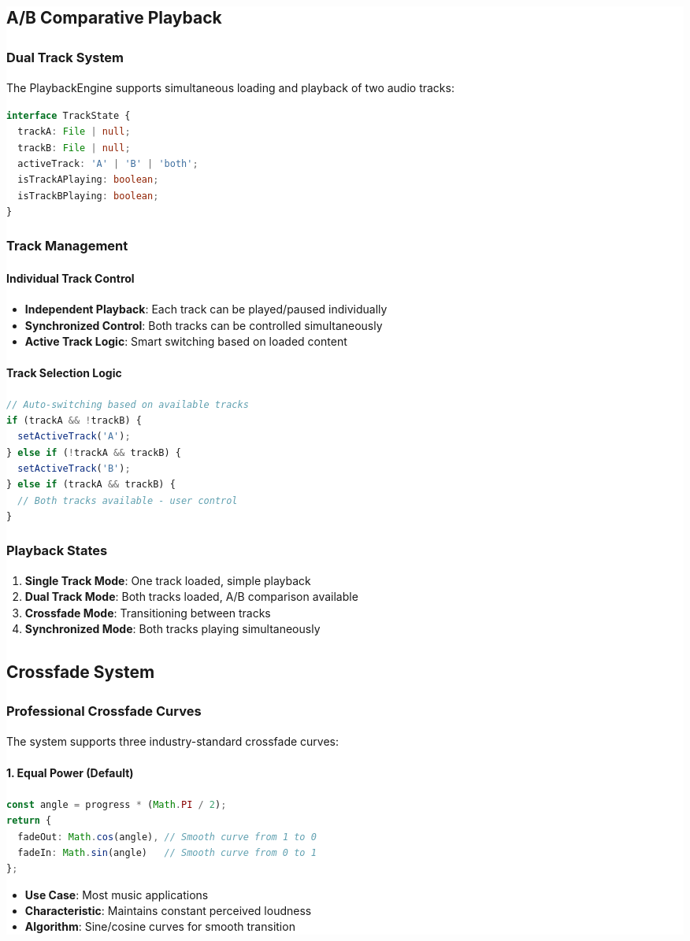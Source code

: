 ## A/B Comparative Playback

### Dual Track System

The PlaybackEngine supports simultaneous loading and playback of two audio tracks:

```typescript
interface TrackState {
  trackA: File | null;
  trackB: File | null;
  activeTrack: 'A' | 'B' | 'both';
  isTrackAPlaying: boolean;
  isTrackBPlaying: boolean;
}
```

### Track Management

#### Individual Track Control
- **Independent Playback**: Each track can be played/paused individually
- **Synchronized Control**: Both tracks can be controlled simultaneously
- **Active Track Logic**: Smart switching based on loaded content

#### Track Selection Logic
```typescript
// Auto-switching based on available tracks
if (trackA && !trackB) {
  setActiveTrack('A');
} else if (!trackA && trackB) {
  setActiveTrack('B');
} else if (trackA && trackB) {
  // Both tracks available - user control
}
```

### Playback States

1. **Single Track Mode**: One track loaded, simple playback
2. **Dual Track Mode**: Both tracks loaded, A/B comparison available
3. **Crossfade Mode**: Transitioning between tracks
4. **Synchronized Mode**: Both tracks playing simultaneously

## Crossfade System

### Professional Crossfade Curves

The system supports three industry-standard crossfade curves:

#### 1. Equal Power (Default)
```typescript
const angle = progress * (Math.PI / 2);
return {
  fadeOut: Math.cos(angle), // Smooth curve from 1 to 0
  fadeIn: Math.sin(angle)   // Smooth curve from 0 to 1
};
```
- **Use Case**: Most music applications
- **Characteristic**: Maintains constant perceived loudness
- **Algorithm**: Sine/cosine curves for smooth transition
